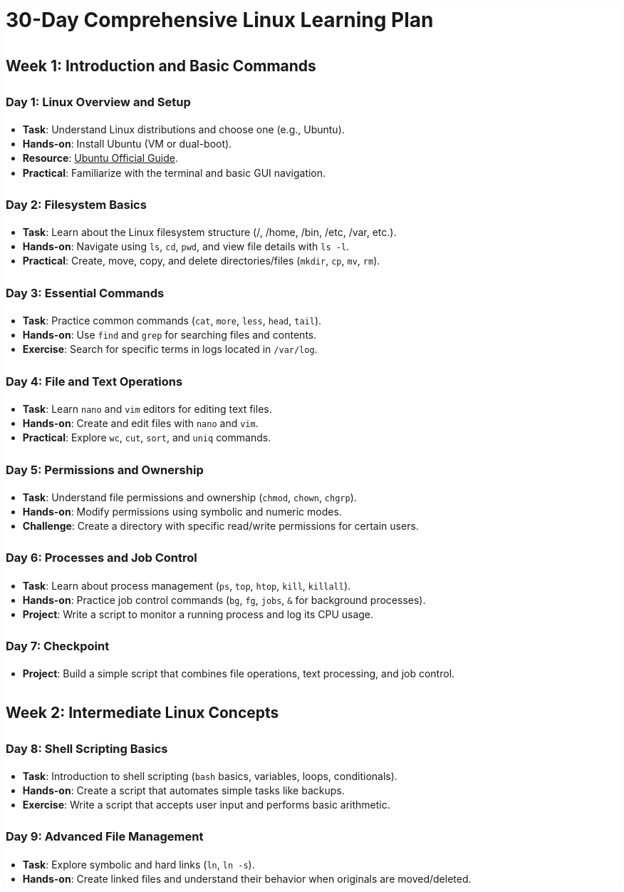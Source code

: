 
# 30-Day Comprehensive Linux Learning Plan

## Week 1: Introduction and Basic Commands
### Day 1: Linux Overview and Setup
- **Task**: Understand Linux distributions and choose one (e.g., Ubuntu).
- **Hands-on**: Install Ubuntu (VM or dual-boot).
- **Resource**: [Ubuntu Official Guide](https://ubuntu.com/tutorials).
- **Practical**: Familiarize with the terminal and basic GUI navigation.

### Day 2: Filesystem Basics
- **Task**: Learn about the Linux filesystem structure (/, /home, /bin, /etc, /var, etc.).
- **Hands-on**: Navigate using `ls`, `cd`, `pwd`, and view file details with `ls -l`.
- **Practical**: Create, move, copy, and delete directories/files (`mkdir`, `cp`, `mv`, `rm`).

### Day 3: Essential Commands
- **Task**: Practice common commands (`cat`, `more`, `less`, `head`, `tail`).
- **Hands-on**: Use `find` and `grep` for searching files and contents.
- **Exercise**: Search for specific terms in logs located in `/var/log`.

### Day 4: File and Text Operations
- **Task**: Learn `nano` and `vim` editors for editing text files.
- **Hands-on**: Create and edit files with `nano` and `vim`.
- **Practical**: Explore `wc`, `cut`, `sort`, and `uniq` commands.

### Day 5: Permissions and Ownership
- **Task**: Understand file permissions and ownership (`chmod`, `chown`, `chgrp`).
- **Hands-on**: Modify permissions using symbolic and numeric modes.
- **Challenge**: Create a directory with specific read/write permissions for certain users.

### Day 6: Processes and Job Control
- **Task**: Learn about process management (`ps`, `top`, `htop`, `kill`, `killall`).
- **Hands-on**: Practice job control commands (`bg`, `fg`, `jobs`, `&` for background processes).
- **Project**: Write a script to monitor a running process and log its CPU usage.

### Day 7: Checkpoint
- **Project**: Build a simple script that combines file operations, text processing, and job control.

## Week 2: Intermediate Linux Concepts
### Day 8: Shell Scripting Basics
- **Task**: Introduction to shell scripting (`bash` basics, variables, loops, conditionals).
- **Hands-on**: Create a script that automates simple tasks like backups.
- **Exercise**: Write a script that accepts user input and performs basic arithmetic.

### Day 9: Advanced File Management
- **Task**: Explore symbolic and hard links (`ln`, `ln -s`).
- **Hands-on**: Create linked files and understand their behavior when originals are moved/deleted.

